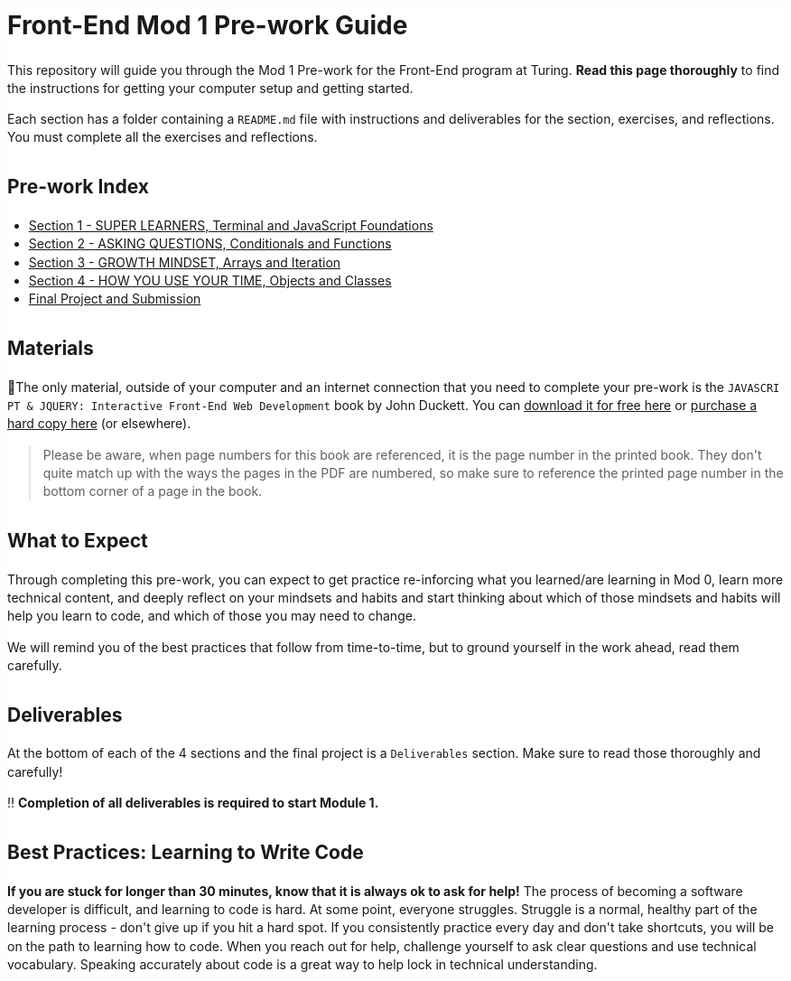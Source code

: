 # Front-End Mod 1 Pre-work Guide

This repository will guide you through the Mod 1 Pre-work for the Front-End program at Turing. **Read this page thoroughly** to find the instructions for getting your computer setup and getting started.

Each section has a folder containing a `README.md` file with instructions and deliverables for the section, exercises, and reflections. You must complete all the exercises and reflections.

## Pre-work Index

* [Section 1 - SUPER LEARNERS, Terminal and JavaScript Foundations](section1)
* [Section 2 - ASKING QUESTIONS, Conditionals and Functions](section2)
* [Section 3 - GROWTH MINDSET, Arrays and Iteration](section3)
* [Section 4 - HOW YOU USE YOUR TIME, Objects and Classes](section4)
* [Final Project and Submission](finalProject)

## Materials

📒The only material, outside of your computer and an internet connection that you need to complete your pre-work is the `JAVASCRIPT & JQUERY: Interactive Front-End Web Development` book by John Duckett. You can [download it for free here](https://www.pdfdrive.com/javascript-and-jquery-interactive-front-end-web-development-e184606066.html) or [purchase a hard copy here](https://www.amazon.com/Web-Design-HTML-JavaScript-jQuery/dp/1118907442/ref=sr_1_2?ie=UTF8&qid=1541193719&sr=8-2&keywords=duckett) (or elsewhere).

>Please be aware, when page numbers for this book are referenced, it is the page number in the printed book. They don't quite match up with the ways the pages in the PDF are numbered, so make sure to reference the printed page number in the bottom corner of a page in the book.

## What to Expect

Through completing this pre-work, you can expect to get practice re-inforcing what you learned/are learning in Mod 0, learn more technical content, and deeply reflect on your mindsets and habits and start thinking about which of those mindsets and habits will help you learn to code, and which of those you may need to change.

We will remind you of the best practices that follow from time-to-time, but to ground yourself in the work ahead, read them carefully.

## Deliverables

At the bottom of each of the 4 sections and the final project is a `Deliverables` section. Make sure to read those thoroughly and carefully!

‼️ **Completion of all deliverables is required to start Module 1.**

## Best Practices: Learning to Write Code

**If you are stuck for longer than 30 minutes, know that it is always ok to ask for help!** The process of becoming a software developer is difficult, and learning to code is hard. At some point, everyone struggles. Struggle is a normal, healthy part of the learning process - don't give up if you hit a hard spot. If you consistently practice every day and don't take shortcuts, you will be on the path to learning how to code. When you reach out for help, challenge yourself to ask clear questions and use technical vocabulary. Speaking accurately about code is a great way to help lock in technical understanding.
